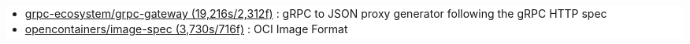 * [grpc-ecosystem/grpc-gateway (19,216s/2,312f)](https://github.com/grpc-ecosystem/grpc-gateway) : gRPC to JSON proxy generator following the gRPC HTTP spec
* [opencontainers/image-spec (3,730s/716f)](https://github.com/opencontainers/image-spec) : OCI Image Format
